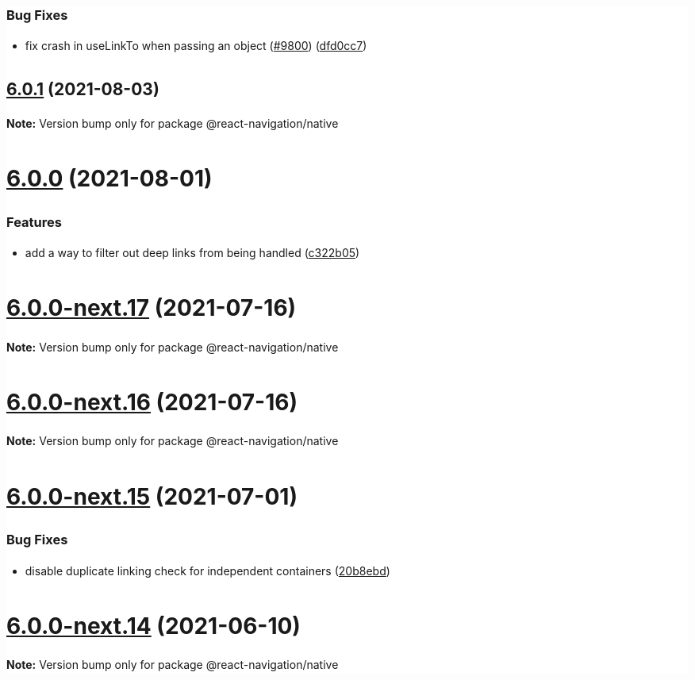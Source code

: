 ### Bug Fixes

* fix crash in useLinkTo when passing an object ([#9800](https://github.com/react-navigation/react-navigation/issues/9800)) ([dfd0cc7](https://github.com/react-navigation/react-navigation/commit/dfd0cc78fe4531ba7c957f826bc556829e231735))

## [6.0.1](https://github.com/react-navigation/react-navigation/compare/@react-navigation/native@6.0.0...@react-navigation/native@6.0.1) (2021-08-03)

**Note:** Version bump only for package @react-navigation/native

# [6.0.0](https://github.com/react-navigation/react-navigation/compare/@react-navigation/native@6.0.0-next.17...@react-navigation/native@6.0.0) (2021-08-01)

### Features

* add a way to filter out deep links from being handled ([c322b05](https://github.com/react-navigation/react-navigation/commit/c322b0501c6a9941a033471aed9e5b486b3ace7e))

# [6.0.0-next.17](https://github.com/react-navigation/react-navigation/compare/@react-navigation/native@6.0.0-next.16...@react-navigation/native@6.0.0-next.17) (2021-07-16)

**Note:** Version bump only for package @react-navigation/native

# [6.0.0-next.16](https://github.com/react-navigation/react-navigation/compare/@react-navigation/native@6.0.0-next.15...@react-navigation/native@6.0.0-next.16) (2021-07-16)

**Note:** Version bump only for package @react-navigation/native

# [6.0.0-next.15](https://github.com/react-navigation/react-navigation/compare/@react-navigation/native@6.0.0-next.13...@react-navigation/native@6.0.0-next.15) (2021-07-01)

### Bug Fixes

* disable duplicate linking check for independent containers ([20b8ebd](https://github.com/react-navigation/react-navigation/commit/20b8ebd40547d93ccf626fcd9dad327fe1807b52))

# [6.0.0-next.14](https://github.com/react-navigation/react-navigation/compare/@react-navigation/native@6.0.0-next.13...@react-navigation/native@6.0.0-next.14) (2021-06-10)

**Note:** Version bump only for package @react-navigation/native
